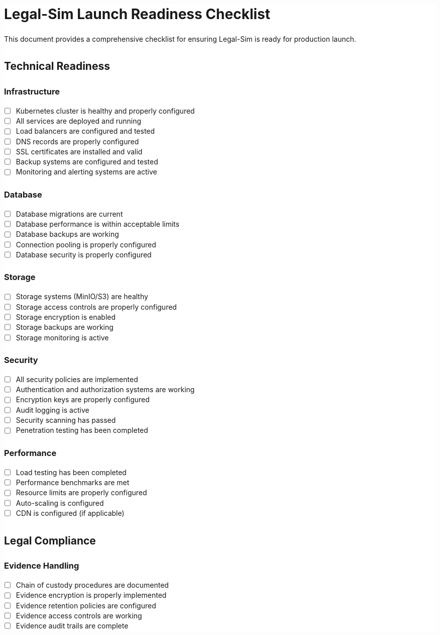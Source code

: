 # Legal-Sim Launch Readiness Checklist

This document provides a comprehensive checklist for ensuring Legal-Sim is ready for production launch.

## Technical Readiness

### Infrastructure
- [ ] Kubernetes cluster is healthy and properly configured
- [ ] All services are deployed and running
- [ ] Load balancers are configured and tested
- [ ] DNS records are properly configured
- [ ] SSL certificates are installed and valid
- [ ] Backup systems are configured and tested
- [ ] Monitoring and alerting systems are active

### Database
- [ ] Database migrations are current
- [ ] Database performance is within acceptable limits
- [ ] Database backups are working
- [ ] Connection pooling is properly configured
- [ ] Database security is properly configured

### Storage
- [ ] Storage systems (MinIO/S3) are healthy
- [ ] Storage access controls are properly configured
- [ ] Storage encryption is enabled
- [ ] Storage backups are working
- [ ] Storage monitoring is active

### Security
- [ ] All security policies are implemented
- [ ] Authentication and authorization systems are working
- [ ] Encryption keys are properly configured
- [ ] Audit logging is active
- [ ] Security scanning has passed
- [ ] Penetration testing has been completed

### Performance
- [ ] Load testing has been completed
- [ ] Performance benchmarks are met
- [ ] Resource limits are properly configured
- [ ] Auto-scaling is configured
- [ ] CDN is configured (if applicable)

## Legal Compliance

### Evidence Handling
- [ ] Chain of custody procedures are documented
- [ ] Evidence encryption is properly implemented
- [ ] Evidence retention policies are configured
- [ ] Evidence access controls are working
- [ ] Evidence audit trails are complete
